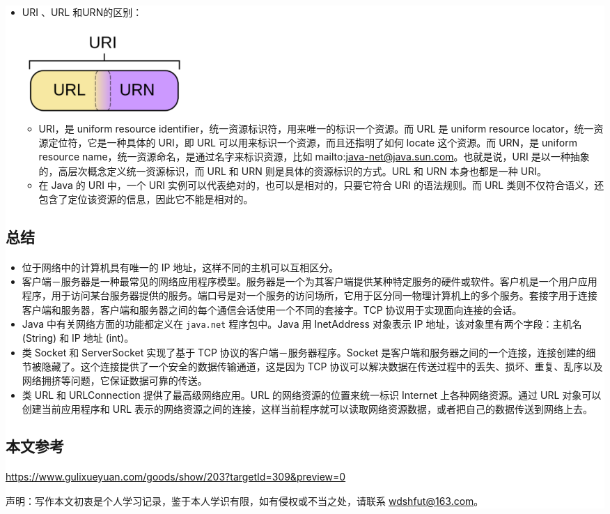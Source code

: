 - URI 、URL 和URN的区别：

  <img src="java-network/image-20210407115543616.png" alt="image-20210407115543616" style="zoom:80%;" />

  - URI，是 uniform resource identifier，统一资源标识符，用来唯一的标识一个资源。而 URL 是 uniform resource locator，统一资源定位符，它是一种具体的 URI，即 URL 可以用来标识一个资源，而且还指明了如何 locate 这个资源。而 URN，是 uniform resource name，统一资源命名，是通过名字来标识资源，比如 mailto:java-net@java.sun.com。也就是说，URI 是以一种抽象的，高层次概念定义统一资源标识，而 URL 和 URN 则是具体的资源标识的方式。URL 和 URN 本身也都是一种 URI。
  - 在 Java 的 URI 中，一个 URI 实例可以代表绝对的，也可以是相对的，只要它符合 URI 的语法规则。而 URL 类则不仅符合语义，还包含了定位该资源的信息，因此它不能是相对的。

## 总结

- 位于网络中的计算机具有唯一的 IP 地址，这样不同的主机可以互相区分。
- 客户端－服务器是一种最常见的网络应用程序模型。服务器是一个为其客户端提供某种特定服务的硬件或软件。客户机是一个用户应用程序，用于访问某台服务器提供的服务。端口号是对一个服务的访问场所，它用于区分同一物理计算机上的多个服务。套接字用于连接客户端和服务器，客户端和服务器之间的每个通信会话使用一个不同的套接字。TCP 协议用于实现面向连接的会话。
- Java 中有关网络方面的功能都定义在 `java.net` 程序包中。Java 用 InetAddress 对象表示  IP 地址，该对象里有两个字段：主机名 (String) 和 IP 地址 (int)。
- 类 Socket 和 ServerSocket 实现了基于 TCP 协议的客户端－服务器程序。Socket 是客户端和服务器之间的一个连接，连接创建的细节被隐藏了。这个连接提供了一个安全的数据传输通道，这是因为 TCP 协议可以解决数据在传送过程中的丢失、损坏、重复、乱序以及网络拥挤等问题，它保证数据可靠的传送。
- 类 URL 和 URLConnection 提供了最高级网络应用。URL 的网络资源的位置来统一标识 Internet 上各种网络资源。通过 URL 对象可以创建当前应用程序和 URL 表示的网络资源之间的连接，这样当前程序就可以读取网络资源数据，或者把自己的数据传送到网络上去。

## 本文参考

https://www.gulixueyuan.com/goods/show/203?targetId=309&preview=0

声明：写作本文初衷是个人学习记录，鉴于本人学识有限，如有侵权或不当之处，请联系 [wdshfut@163.com](mailto:wdshfut@163.com)。